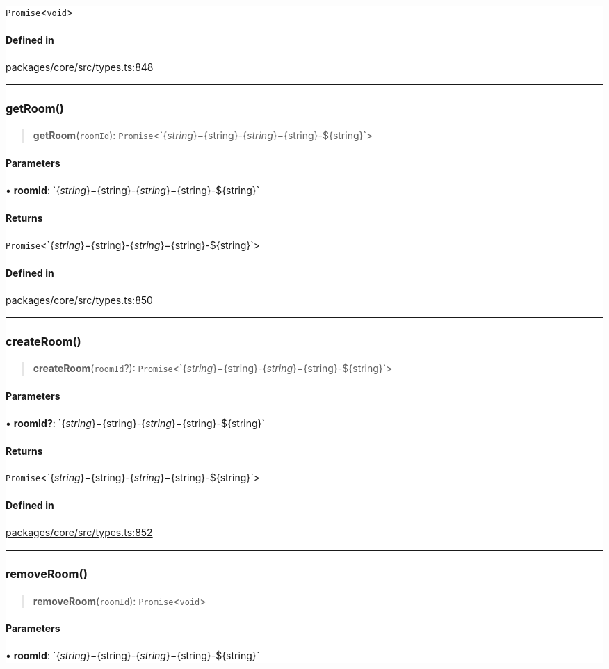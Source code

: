 `Promise`\<`void`\>

#### Defined in

[packages/core/src/types.ts:848](https://github.com/fomoTon/eliza/blob/main/packages/core/src/types.ts#L848)

***

### getRoom()

> **getRoom**(`roomId`): `Promise`\<\`$\{string\}-$\{string\}-$\{string\}-$\{string\}-$\{string\}\`\>

#### Parameters

• **roomId**: \`$\{string\}-$\{string\}-$\{string\}-$\{string\}-$\{string\}\`

#### Returns

`Promise`\<\`$\{string\}-$\{string\}-$\{string\}-$\{string\}-$\{string\}\`\>

#### Defined in

[packages/core/src/types.ts:850](https://github.com/fomoTon/eliza/blob/main/packages/core/src/types.ts#L850)

***

### createRoom()

> **createRoom**(`roomId`?): `Promise`\<\`$\{string\}-$\{string\}-$\{string\}-$\{string\}-$\{string\}\`\>

#### Parameters

• **roomId?**: \`$\{string\}-$\{string\}-$\{string\}-$\{string\}-$\{string\}\`

#### Returns

`Promise`\<\`$\{string\}-$\{string\}-$\{string\}-$\{string\}-$\{string\}\`\>

#### Defined in

[packages/core/src/types.ts:852](https://github.com/fomoTon/eliza/blob/main/packages/core/src/types.ts#L852)

***

### removeRoom()

> **removeRoom**(`roomId`): `Promise`\<`void`\>

#### Parameters

• **roomId**: \`$\{string\}-$\{string\}-$\{string\}-$\{string\}-$\{string\}\`
